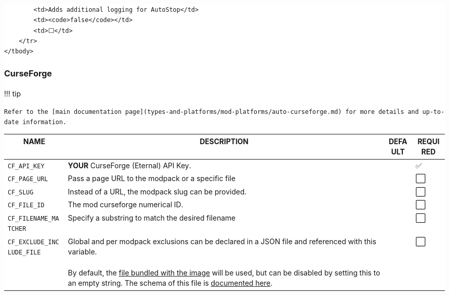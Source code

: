             <td>Adds additional logging for AutoStop</td>
            <td><code>false</code></td>
            <td>⬜️</td>
        </tr>
    </tbody>
</table>


### CurseForge

!!! tip
    
    Refer to the [main documentation page](types-and-platforms/mod-platforms/auto-curseforge.md) for more details and up-to-date information.

<table>
    <thead>
        <tr>
            <th>NAME</th>
            <th>DESCRIPTION</th>
            <th>DEFAULT</th>
            <th>REQUIRED</th>
        </tr>
    </thead>
    <tbody>
        <tr>
            <td><code>CF_API_KEY</code></td>
            <td><strong>YOUR</strong> CurseForge (Eternal) API Key.</td>
            <td><code></code></td>
            <td>✅</td>
        </tr>
        <tr>
            <td><code>CF_PAGE_URL</code></td>
            <td>Pass a page URL to the modpack or a specific file</td>
            <td><code></code></td>
            <td>⬜️</td>
        </tr>
        <tr>
            <td><code>CF_SLUG</code></td>
            <td>Instead of a URL, the modpack slug can be provided.</td>
            <td><code></code></td>
            <td>⬜️</td>
        </tr>
        <tr>
            <td><code>CF_FILE_ID</code></td>
            <td>The mod curseforge numerical ID.</td>
            <td><code></code></td>
            <td>⬜️</td>
        </tr>
        <tr>
            <td><code>CF_FILENAME_MATCHER</code></td>
            <td>Specify a substring to match the desired filename</td>
            <td><code></code></td>
            <td>⬜️</td>
        </tr>
        <tr>
            <td><code>CF_EXCLUDE_INCLUDE_FILE</code></td>
            <td>Global and per modpack exclusions can be declared in a JSON file and referenced with this variable. <br /><br />By default, the <a href="https://github.com/itzg/docker-minecraft-server/blob/master/files/cf-exclude-include.json">file bundled with the image</a> will be used, but can be disabled by setting this to an empty string. The schema of this file is <a href="https://github.com/itzg/mc-image-helper#excludeinclude-file-schema">documented here</a>.</td>
            <td><code></code></td>
            <td>⬜️</td>
        </tr>
